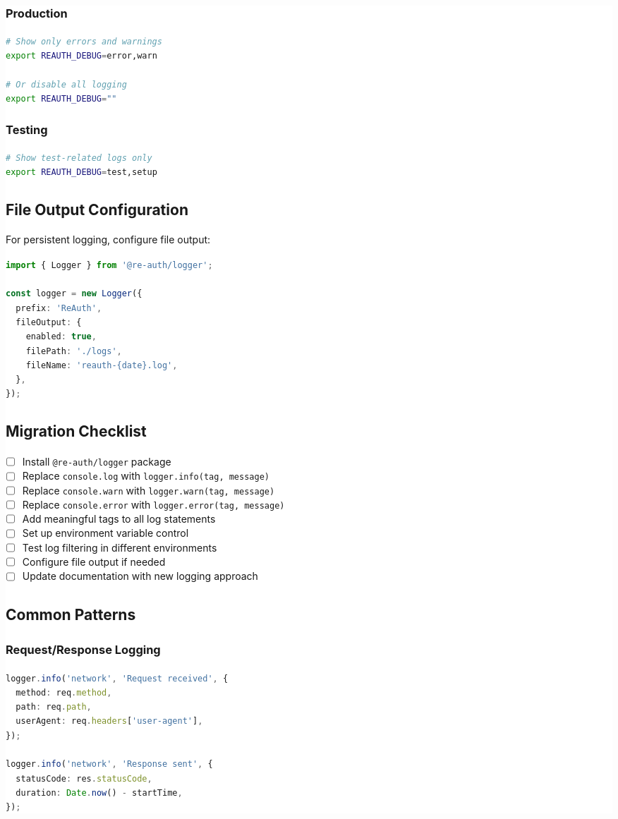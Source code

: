### Production

```bash
# Show only errors and warnings
export REAUTH_DEBUG=error,warn

# Or disable all logging
export REAUTH_DEBUG=""
```

### Testing

```bash
# Show test-related logs only
export REAUTH_DEBUG=test,setup
```

## File Output Configuration

For persistent logging, configure file output:

```typescript
import { Logger } from '@re-auth/logger';

const logger = new Logger({
  prefix: 'ReAuth',
  fileOutput: {
    enabled: true,
    filePath: './logs',
    fileName: 'reauth-{date}.log',
  },
});
```

## Migration Checklist

- [ ] Install `@re-auth/logger` package
- [ ] Replace `console.log` with `logger.info(tag, message)`
- [ ] Replace `console.warn` with `logger.warn(tag, message)`
- [ ] Replace `console.error` with `logger.error(tag, message)`
- [ ] Add meaningful tags to all log statements
- [ ] Set up environment variable control
- [ ] Test log filtering in different environments
- [ ] Configure file output if needed
- [ ] Update documentation with new logging approach

## Common Patterns

### Request/Response Logging

```typescript
logger.info('network', 'Request received', {
  method: req.method,
  path: req.path,
  userAgent: req.headers['user-agent'],
});

logger.info('network', 'Response sent', {
  statusCode: res.statusCode,
  duration: Date.now() - startTime,
});
```
